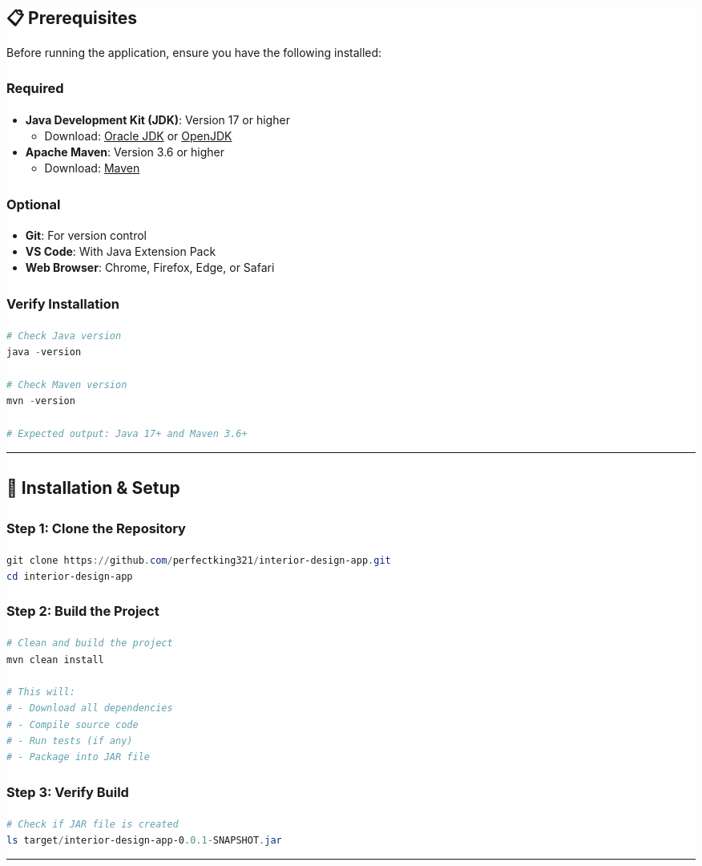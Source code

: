 
## 📋 Prerequisites

Before running the application, ensure you have the following installed:

### Required
- **Java Development Kit (JDK)**: Version 17 or higher
  - Download: [Oracle JDK](https://www.oracle.com/java/technologies/downloads/) or [OpenJDK](https://adoptium.net/)
- **Apache Maven**: Version 3.6 or higher
  - Download: [Maven](https://maven.apache.org/download.cgi)

### Optional
- **Git**: For version control
- **VS Code**: With Java Extension Pack
- **Web Browser**: Chrome, Firefox, Edge, or Safari

### Verify Installation
```powershell
# Check Java version
java -version

# Check Maven version
mvn -version

# Expected output: Java 17+ and Maven 3.6+
```

---

## 🚀 Installation & Setup

### Step 1: Clone the Repository
```powershell
git clone https://github.com/perfectking321/interior-design-app.git
cd interior-design-app
```

### Step 2: Build the Project
```powershell
# Clean and build the project
mvn clean install

# This will:
# - Download all dependencies
# - Compile source code
# - Run tests (if any)
# - Package into JAR file
```

### Step 3: Verify Build
```powershell
# Check if JAR file is created
ls target/interior-design-app-0.0.1-SNAPSHOT.jar
```

---